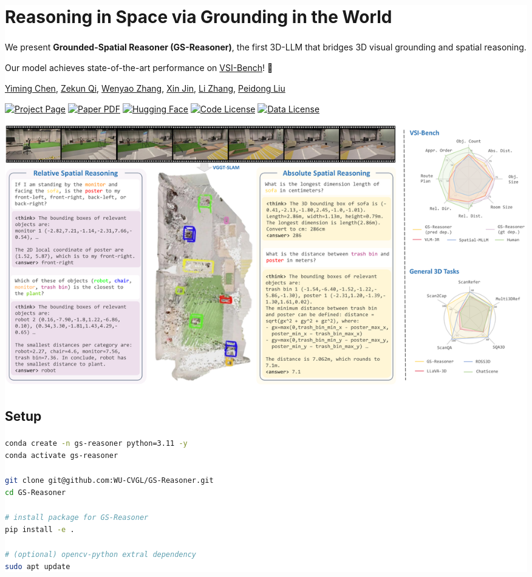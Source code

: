 # Reasoning in Space via Grounding in the World

We present **Grounded-Spatial Reasoner (GS-Reasoner)**, the first 3D-LLM that bridges 3D visual grounding and spatial reasoning. 

Our model achieves state-of-the-art performance on [VSI-Bench](https://github.com/vision-x-nyu/thinking-in-space)! 🚀

[Yiming Chen](yiming-cc.github.io), [Zekun Qi](https://qizekun.github.io/), [Wenyao Zhang](https://zhangwenyao1.github.io/), [Xin Jin](https://jinx-ustc.github.io/jinxin.github.io/), [Li Zhang](https://lzrobots.github.io/), [Peidong Liu](https://ethliup.github.io/)

[![Project Page](https://img.shields.io/badge/Project-Page-Green.svg)](https://yiming-cc.github.io/gs-reasoner/)
[![Paper PDF](https://img.shields.io/badge/Paper-PDF-orange.svg)](https://arxiv.org/pdf/2510.13800)
[![Hugging Face](https://img.shields.io/badge/🤗-Hugging_Face-yellow.svg)](https://huggingface.co/collections/ymccccc/gs-reasoner-68efc95783fb92bb44269f7a)
[![Code License](https://img.shields.io/badge/Code%20License-Apache_2.0-green.svg)](https://github.com/tatsu-lab/stanford_alpaca/blob/main/LICENSE)
[![Data License](https://img.shields.io/badge/Data%20License-CC%20By%20NC%204.0-red.svg)](https://github.com/tatsu-lab/stanford_alpaca/blob/main/DATA_LICENSE)

<div style="text-align: center;">
    <img src="assets/teaser.png" width=100% >
</div>





## Setup
```bash
conda create -n gs-reasoner python=3.11 -y
conda activate gs-reasoner

git clone git@github.com:WU-CVGL/GS-Reasoner.git
cd GS-Reasoner

# install package for GS-Reasoner
pip install -e .

# (optional) opencv-python extral dependency
sudo apt update
```